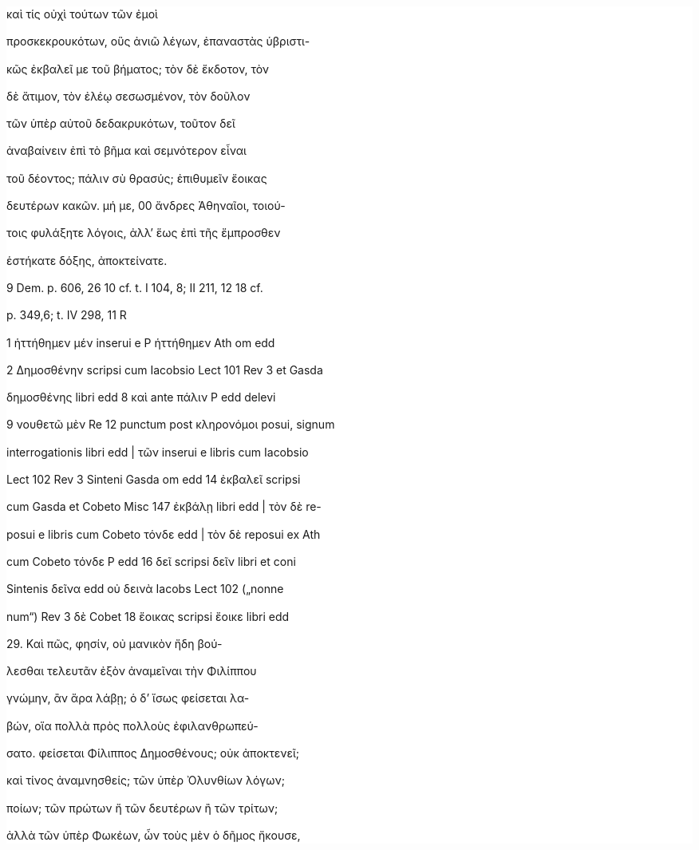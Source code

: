<p>καὶ τίς οὐχὶ τούτων τῶν ἐμοὶ

προσκεκρουκότων, οὓς ἀνιῶ λέγων, ἐπαναστὰς ὑβριστι-

κῶς ἐκβαλεῖ με τοῦ βήματος; τὸν δὲ ἔκδοτον, τὸν

δὲ ἄτιμον, τὸν ἐλέῳ σεσωσμένον, τὸν δοῦλον <lb n="15"/>

τῶν ὑπὲρ αὐτοῦ δεδακρυκότων, τοῦτον δεῖ

ἀναβαίνειν ἐπὶ τὸ βῆμα καὶ σεμνότερον εἶναι

τοῦ δέοντος; πάλιν σὺ θρασύς; ἐπιθυμεῖν ἔοικας

δευτέρων κακῶν. μή με, 00 ἄνδρες Ἀθηναῖοι, τοιού-

τοις φυλάξητε λόγοις, ἀλλ’ ἕως ἐπὶ τῆς ἔμπροσθεν <lb n="20"/>

ἑστήκατε δόξης, ἀποκτείνατε.</p>

<note type="footnote">9 Dem. p. 606, 26 10 cf. t. I 104, 8; II 211, 12 18 cf.

p. 349,6; t. IV 298, 11 R</note>

<note type="footnote">1 ἡττήθημεν μέν inserui e Ρ ἡττήθημεν Ath om edd

2 Δημοσθένην scripsi cum Iacobsio Lect 101 Rev 3 et Gasda

δημοσθένης libri edd 8 καὶ ante πάλιν Ρ edd delevi

9 νουθετῶ μὲν Re 12 punctum post κληρονόμοι posui, signum

interrogationis libri edd | τῶν inserui e libris cum Iacobsio

Lect 102 Rev 3 Sinteni Gasda om edd 14 ἐκβαλεῖ scripsi

cum Gasda et Cobeto Misc 147 ἐκβάλῃ libri edd | τὸν δὲ re-

posui e libris cum Cobeto τόνδε edd | τὸν δὲ reposui ex Ath

cum Cobeto τόνδε Ρ edd 16 δεῖ scripsi δεῖν libri et coni

Sintenis δεῖνα edd οὐ δεινὰ Iacobs Lect 102 („nonne

num“) Rev 3 δὲ Cobet 18 ἔοικας scripsi ἔοικε libri edd</note>



<pb n="280"/>

<p>29. Καὶ πῶς, φησίν, οὐ μανικὸν ἤδη βού-

λεσθαι τελευτᾶν ἐξὸν ἀναμεῖναι τὴν Φιλίππου

γνώμην, ἂν ἄρα λάβῃ; ὁ δ’ ἴσως φείσεται λα-

βών, οἵα πολλὰ πρὸς πολλοὺς ἐφιλανθρωπεύ-

<lb n="5"/> σατο. φείσεται Φίλιππος Δημοσθένους; οὐκ ἀποκτενεῖ;

καὶ τίνος ἀναμνησθείς; τῶν ὑπὲρ Ὀλυνθίων λόγων;

ποίων; τῶν πρώτων ἤ τῶν δευτέρων ἢ τῶν τρίτων;

ἀλλὰ τῶν ὑπὲρ Φωκέων, ὧν τοὺς μὲν ὁ δῆμος ἤκουσε,
